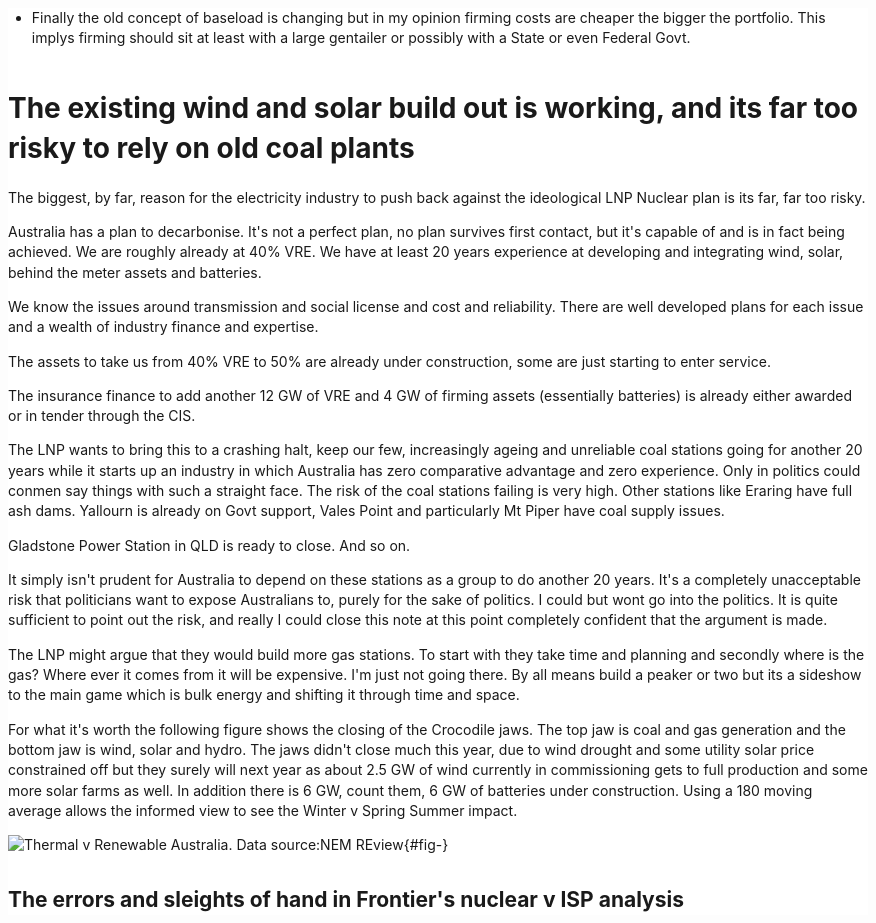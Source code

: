 - Finally the old concept of baseload is changing but in my opinion firming costs are cheaper the bigger the portfolio. This implys firming should sit at least with a large gentailer or possibly with a State or even Federal Govt. 

# The existing wind and solar build out is working, and its far too risky to rely on old coal plants

The biggest, by far, reason for the electricity industry to push back against the ideological LNP Nuclear plan is its far, far too risky.

Australia has a plan to decarbonise. It's not a perfect plan, no plan survives first contact, but it's capable of and is in fact being achieved. We are roughly already at 40% VRE. We have at least 20 years experience at developing and integrating wind, solar, behind the meter assets and batteries.

We know the issues around transmission and social license and cost and reliability. There are well developed plans for each issue and a wealth of industry finance and expertise.

The assets to take us from 40% VRE to 50% are already under construction, some are just starting to enter service.

The insurance  finance to add another 12 GW of VRE and 4 GW of firming assets (essentially batteries) is already either awarded or in tender through the CIS.

The LNP wants to bring this to a crashing halt, keep our few, increasingly ageing and unreliable coal stations going for another 20 years while it starts up an industry in which Australia has zero comparative advantage and zero experience. Only in politics could conmen say things with such a straight face. The risk of the coal stations failing is very high. Other stations like Eraring have full ash dams. Yallourn is already on Govt support, Vales Point and particularly Mt Piper have coal supply issues.

Gladstone Power Station in QLD is ready to close. And so on.

It simply isn't prudent for Australia  to depend on  these stations as a group to do another 20 years. It's a completely unacceptable risk that politicians want to expose Australians to, purely for the sake of politics. I could but wont go into the politics. It is quite sufficient to point out the risk, and really I could close this note at this point completely confident that the argument is made.

The LNP might argue that they would build more gas stations. To start with they take time and planning and secondly where is the gas? Where ever it comes from it will be expensive. I'm just not going there. By all means build a peaker or two but its a sideshow to the main game which is bulk energy and shifting it through time and space.

For what it's worth the following figure shows the closing of the Crocodile jaws. The top jaw is coal and gas generation and the bottom jaw is wind, solar and hydro. The jaws didn't close much this year, due to wind drought and some utility solar price constrained off  but they surely will next year as about 2.5 GW of wind currently in commissioning gets to full production and some more solar farms as well. In addition there is 6 GW, count them, 6 GW of batteries under construction.  Using a 180 moving average allows the informed view to see the Winter v Spring Summer impact.

![Thermal v Renewable Australia. Data source:NEM REview](../media/image-20241227171433060.png){#fig-}

## The errors and sleights of hand in Frontier's nuclear v ISP analysis

